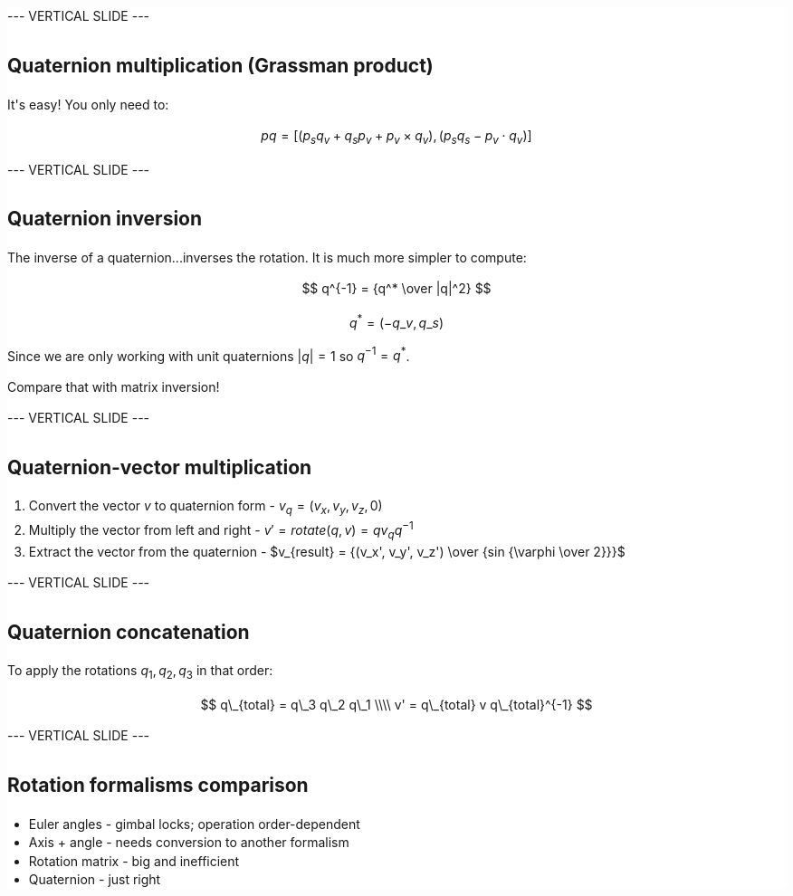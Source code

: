 --- VERTICAL SLIDE ---

## Quaternion multiplication (Grassman product)

It's easy! You only need to:

$$
pq = [(p_s q_v + q_s p_v + p_v \times q_v), (p_s q_s - p_v \cdot q_v)]
$$

--- VERTICAL SLIDE ---

## Quaternion inversion

The inverse of a quaternion...inverses the rotation. It is much more simpler to compute:

$$
q^{-1} = {q^* \over |q|^2}
$$

$$
q^{*} = (-q\_v, q\_s)
$$

Since we are only working with unit quaternions $|q| = 1$ so $q^{-1} = q^*$.

Compare that with matrix inversion!

--- VERTICAL SLIDE ---

## Quaternion-vector multiplication

1. Convert the vector $v$ to quaternion form - $v_q = (v_x, v_y, v_z, 0)$
2. Multiply the vector from left and right - $v' = rotate(q, v) = q v_q q^{-1}$
3. Extract the vector from the quaternion - $v_{result} = {(v_x', v_y', v_z') \over {sin {\varphi \over 2}}}$

--- VERTICAL SLIDE ---

## Quaternion concatenation

To apply the rotations $q_1, q_2, q_3$ in that order:

$$
q\_{total} = q\_3 q\_2 q\_1 \\\\
v' = q\_{total} v q\_{total}^{-1}
$$

--- VERTICAL SLIDE ---

## Rotation formalisms comparison

* Euler angles - gimbal locks; operation order-dependent
* Axis + angle - needs conversion to another formalism
* Rotation matrix - big and inefficient
* Quaternion - just right
